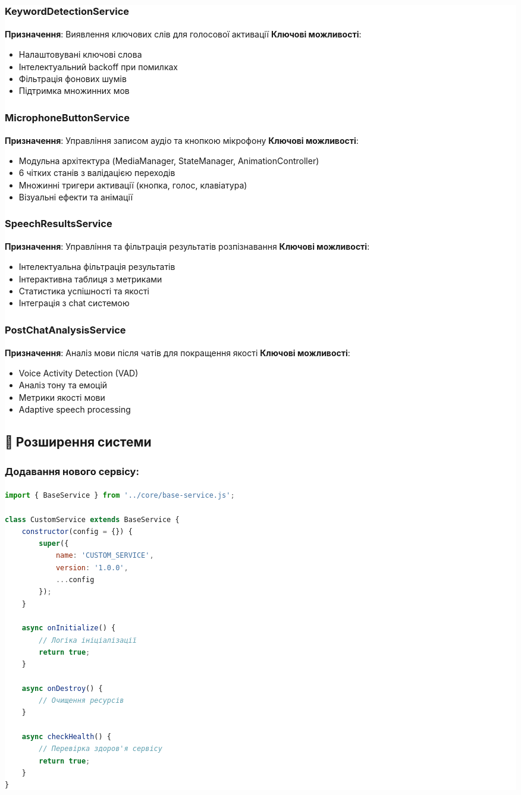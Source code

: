 ### KeywordDetectionService  
**Призначення**: Виявлення ключових слів для голосової активації
**Ключові можливості**:
- Налаштовувані ключові слова
- Інтелектуальний backoff при помилках
- Фільтрація фонових шумів
- Підтримка множинних мов

### MicrophoneButtonService
**Призначення**: Управління записом аудіо та кнопкою мікрофону
**Ключові можливості**:
- Модульна архітектура (MediaManager, StateManager, AnimationController)
- 6 чітких станів з валідацією переходів
- Множинні тригери активації (кнопка, голос, клавіатура)
- Візуальні ефекти та анімації

### SpeechResultsService
**Призначення**: Управління та фільтрація результатів розпізнавання
**Ключові можливості**:
- Інтелектуальна фільтрація результатів
- Інтерактивна таблиця з метриками
- Статистика успішності та якості
- Інтеграція з chat системою

### PostChatAnalysisService
**Призначення**: Аналіз мови після чатів для покращення якості
**Ключові можливості**:
- Voice Activity Detection (VAD)
- Аналіз тону та емоцій
- Метрики якості мови
- Adaptive speech processing

## 🔧 Розширення системи

### Додавання нового сервісу:
```javascript
import { BaseService } from '../core/base-service.js';

class CustomService extends BaseService {
    constructor(config = {}) {
        super({
            name: 'CUSTOM_SERVICE',
            version: '1.0.0',
            ...config
        });
    }
    
    async onInitialize() {
        // Логіка ініціалізації
        return true;
    }
    
    async onDestroy() {
        // Очищення ресурсів
    }
    
    async checkHealth() {
        // Перевірка здоров'я сервісу
        return true;
    }
}
```